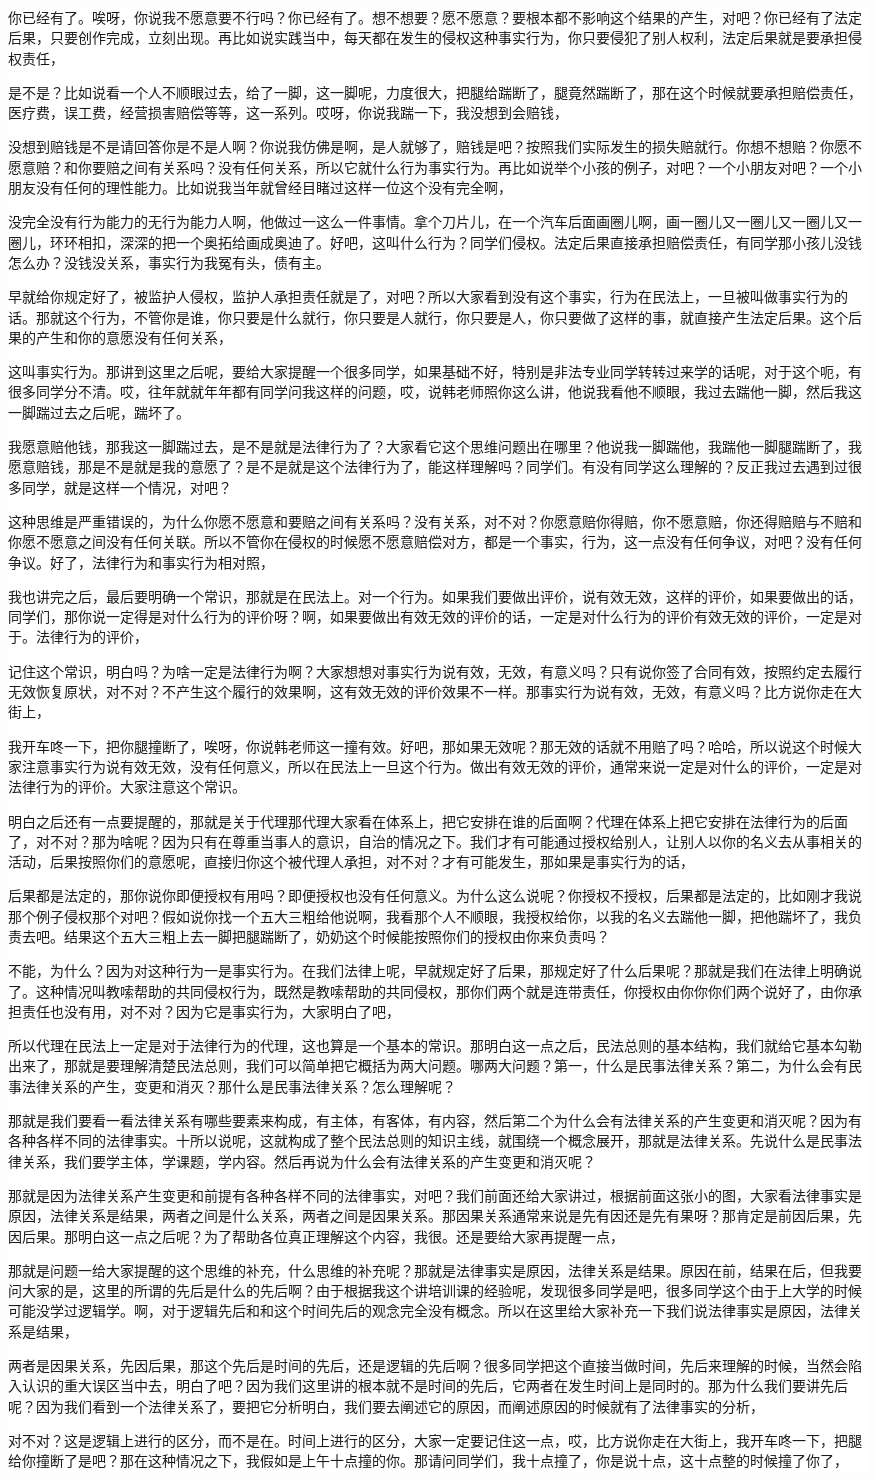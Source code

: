 你已经有了。唉呀，你说我不愿意要不行吗？你已经有了。想不想要？愿不愿意？要根本都不影响这个结果的产生，对吧？你已经有了法定后果，只要创作完成，立刻出现。再比如说实践当中，每天都在发生的侵权这种事实行为，你只要侵犯了别人权利，法定后果就是要承担侵权责任，

是不是？比如说看一个人不顺眼过去，给了一脚，这一脚呢，力度很大，把腿给踹断了，腿竟然踹断了，那在这个时候就要承担赔偿责任，医疗费，误工费，经营损害赔偿等等，这一系列。哎呀，你说我踹一下，我没想到会赔钱，

没想到赔钱是不是请回答你是不是人啊？你说我仿佛是啊，是人就够了，赔钱是吧？按照我们实际发生的损失赔就行。你想不想赔？你愿不愿意赔？和你要赔之间有关系吗？没有任何关系，所以它就什么行为事实行为。再比如说举个小孩的例子，对吧？一个小朋友对吧？一个小朋友没有任何的理性能力。比如说我当年就曾经目睹过这样一位这个没有完全啊，

没完全没有行为能力的无行为能力人啊，他做过一这么一件事情。拿个刀片儿，在一个汽车后面画圈儿啊，画一圈儿又一圈儿又一圈儿又一圈儿，环环相扣，深深的把一个奥拓给画成奥迪了。好吧，这叫什么行为？同学们侵权。法定后果直接承担赔偿责任，有同学那小孩儿没钱怎么办？没钱没关系，事实行为我冤有头，债有主。

早就给你规定好了，被监护人侵权，监护人承担责任就是了，对吧？所以大家看到没有这个事实，行为在民法上，一旦被叫做事实行为的话。那就这个行为，不管你是谁，你只要是什么就行，你只要是人就行，你只要是人，你只要做了这样的事，就直接产生法定后果。这个后果的产生和你的意愿没有任何关系，

这叫事实行为。那讲到这里之后呢，要给大家提醒一个很多同学，如果基础不好，特别是非法专业同学转转过来学的话呢，对于这个呃，有很多同学分不清。哎，往年就就年年都有同学问我这样的问题，哎，说韩老师照你这么讲，他说我看他不顺眼，我过去踹他一脚，然后我这一脚踹过去之后呢，踹坏了。

我愿意赔他钱，那我这一脚踹过去，是不是就是法律行为了？大家看它这个思维问题出在哪里？他说我一脚踹他，我踹他一脚腿踹断了，我愿意赔钱，那是不是就是我的意愿了？是不是就是这个法律行为了，能这样理解吗？同学们。有没有同学这么理解的？反正我过去遇到过很多同学，就是这样一个情况，对吧？

这种思维是严重错误的，为什么你愿不愿意和要赔之间有关系吗？没有关系，对不对？你愿意赔你得赔，你不愿意赔，你还得赔赔与不赔和你愿不愿意之间没有任何关联。所以不管你在侵权的时候愿不愿意赔偿对方，都是一个事实，行为，这一点没有任何争议，对吧？没有任何争议。好了，法律行为和事实行为相对照，

我也讲完之后，最后要明确一个常识，那就是在民法上。对一个行为。如果我们要做出评价，说有效无效，这样的评价，如果要做出的话，同学们，那你说一定得是对什么行为的评价呀？啊，如果要做出有效无效的评价的话，一定是对什么行为的评价有效无效的评价，一定是对于。法律行为的评价，

记住这个常识，明白吗？为啥一定是法律行为啊？大家想想对事实行为说有效，无效，有意义吗？只有说你签了合同有效，按照约定去履行无效恢复原状，对不对？不产生这个履行的效果啊，这有效无效的评价效果不一样。那事实行为说有效，无效，有意义吗？比方说你走在大街上，

我开车咚一下，把你腿撞断了，唉呀，你说韩老师这一撞有效。好吧，那如果无效呢？那无效的话就不用赔了吗？哈哈，所以说这个时候大家注意事实行为说有效无效，没有任何意义，所以在民法上一旦这个行为。做出有效无效的评价，通常来说一定是对什么的评价，一定是对法律行为的评价。大家注意这个常识。

明白之后还有一点要提醒的，那就是关于代理那代理大家看在体系上，把它安排在谁的后面啊？代理在体系上把它安排在法律行为的后面了，对不对？那为啥呢？因为只有在尊重当事人的意识，自治的情况之下。我们才有可能通过授权给别人，让别人以你的名义去从事相关的活动，后果按照你们的意愿呢，直接归你这个被代理人承担，对不对？才有可能发生，那如果是事实行为的话，

后果都是法定的，那你说你即便授权有用吗？即便授权也没有任何意义。为什么这么说呢？你授权不授权，后果都是法定的，比如刚才我说那个例子侵权那个对吧？假如说你找一个五大三粗给他说啊，我看那个人不顺眼，我授权给你，以我的名义去踹他一脚，把他踹坏了，我负责去吧。结果这个五大三粗上去一脚把腿踹断了，奶奶这个时候能按照你们的授权由你来负责吗？

不能，为什么？因为对这种行为一是事实行为。在我们法律上呢，早就规定好了后果，那规定好了什么后果呢？那就是我们在法律上明确说了。这种情况叫教嗦帮助的共同侵权行为，既然是教嗦帮助的共同侵权，那你们两个就是连带责任，你授权由你你你们两个说好了，由你承担责任也没有用，对不对？因为它是事实行为，大家明白了吧，

所以代理在民法上一定是对于法律行为的代理，这也算是一个基本的常识。那明白这一点之后，民法总则的基本结构，我们就给它基本勾勒出来了，那就是要理解清楚民法总则，我们可以简单把它概括为两大问题。哪两大问题？第一，什么是民事法律关系？第二，为什么会有民事法律关系的产生，变更和消灭？那什么是民事法律关系？怎么理解呢？

那就是我们要看一看法律关系有哪些要素来构成，有主体，有客体，有内容，然后第二个为什么会有法律关系的产生变更和消灭呢？因为有各种各样不同的法律事实。十所以说呢，这就构成了整个民法总则的知识主线，就围绕一个概念展开，那就是法律关系。先说什么是民事法律关系，我们要学主体，学课题，学内容。然后再说为什么会有法律关系的产生变更和消灭呢？

那就是因为法律关系产生变更和前提有各种各样不同的法律事实，对吧？我们前面还给大家讲过，根据前面这张小的图，大家看法律事实是原因，法律关系是结果，两者之间是什么关系，两者之间是因果关系。那因果关系通常来说是先有因还是先有果呀？那肯定是前因后果，先因后果。那明白这一点之后呢？为了帮助各位真正理解这个内容，我很。还是要给大家再提醒一点，

那就是问题一给大家提醒的这个思维的补充，什么思维的补充呢？那就是法律事实是原因，法律关系是结果。原因在前，结果在后，但我要问大家的是，这里的所谓的先后是什么的先后啊？由于根据我这个讲培训课的经验呢，发现很多同学是吧，很多同学这个由于上大学的时候可能没学过逻辑学。啊，对于逻辑先后和和这个时间先后的观念完全没有概念。所以在这里给大家补充一下我们说法律事实是原因，法律关系是结果，

两者是因果关系，先因后果，那这个先后是时间的先后，还是逻辑的先后啊？很多同学把这个直接当做时间，先后来理解的时候，当然会陷入认识的重大误区当中去，明白了吧？因为我们这里讲的根本就不是时间的先后，它两者在发生时间上是同时的。那为什么我们要讲先后呢？因为我们看到一个法律关系了，要把它分析明白，我们要去阐述它的原因，而阐述原因的时候就有了法律事实的分析，

对不对？这是逻辑上进行的区分，而不是在。时间上进行的区分，大家一定要记住这一点，哎，比方说你走在大街上，我开车咚一下，把腿给你撞断了是吧？那在这种情况之下，我假如是上午十点撞的你。那请问同学们，我十点撞了，你是说十点，这十点整的时候撞了你了，
